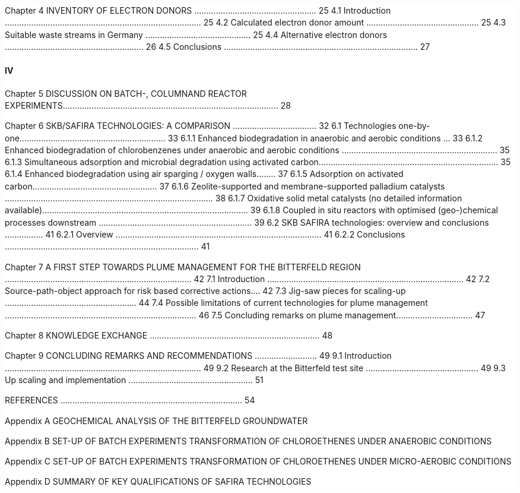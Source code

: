 Chapter 4 INVENTORY OF ELECTRON DONORS ................................................... 25 4.1 Introduction .................................................................................. 25 4.2 Calculated electron donor amount ............................................... 25 4.3 Suitable waste streams in Germany ............................................ 25 4.4 Alternative electron donors .......................................................... 26 4.5 Conclusions ................................................................................. 27 


#### IV 

Chapter 5 DISCUSSION ON BATCH-, COLUMNAND REACTOR EXPERIMENTS.......................................................................................... 28 

Chapter 6 SKB/SAFIRA TECHNOLOGIES: A COMPARISON ................................... 32 6.1 Technologies one-by-one............................................................. 33 6.1.1 Enhanced biodegradation in anaerobic and aerobic conditions ... 33 6.1.2 Enhanced biodegradation of chlorobenzenes under anaerobic and aerobic conditions ................................................................. 35 6.1.3 Simultaneous adsorption and microbial degradation using activated carbon........................................................................... 35 6.1.4 Enhanced biodegradation using air sparging / oxygen walls........ 37 6.1.5 Adsorption on activated carbon.................................................... 37 6.1.6 Zeolite-supported and membrane-supported palladium catalysts ....................................................................................... 38 6.1.7 Oxidative solid metal catalysts (no detailed information available)...................................................................................... 39 6.1.8 Coupled in situ reactors with optimised (geo-)chemical processes downstream ................................................................ 39 6.2 SKB SAFIRA technologies: overview and conclusions ................ 41 6.2.1 Overview ...................................................................................... 41 6.2.2 Conclusions ................................................................................. 41 

Chapter 7 A FIRST STEP TOWARDS PLUME MANAGEMENT FOR THE BITTERFELD REGION .............................................................................. 42 7.1 Introduction .................................................................................. 42 7.2 Source-path-object approach for risk based corrective actions.... 42 7.3 Jig-saw pieces for scaling-up ....................................................... 44 7.4 Possible limitations of current technologies for plume management ................................................................................ 46 7.5 Concluding remarks on plume management................................ 47 

Chapter 8 KNOWLEDGE EXCHANGE ....................................................................... 48 

Chapter 9 CONCLUDING REMARKS AND RECOMMENDATIONS .......................... 49 9.1 Introduction .................................................................................. 49 9.2 Research at the Bitterfeld test site ............................................... 49 9.3 Up scaling and implementation .................................................... 51 

 REFERENCES ............................................................................ 54 

Appendix A GEOCHEMICAL ANALYSIS OF THE BITTERFELD GROUNDWATER 

Appendix B SET-UP OF BATCH EXPERIMENTS TRANSFORMATION OF CHLOROETHENES UNDER ANAEROBIC CONDITIONS 

Appendix C SET-UP OF BATCH EXPERIMENTS TRANSFORMATION OF CHLOROETHENES UNDER MICRO-AEROBIC CONDITIONS 

Appendix D SUMMARY OF KEY QUALIFICATIONS OF SAFIRA TECHNOLOGIES 

